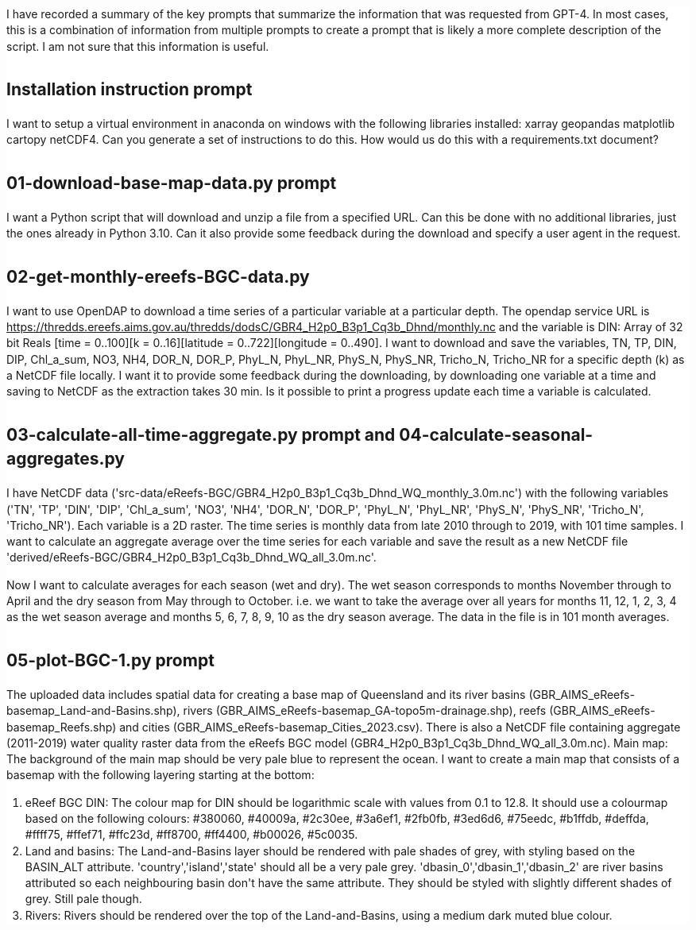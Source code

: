I have recorded a summary of the key prompts that summarize the information that was requested from GPT-4. In most cases, this is a combination of information from multiple prompts to create a prompt that is likely a more complete description of the script. I am not sure that this information is useful.

## Installation instruction prompt
I want to setup a virtual environment in anaconda on windows with the following libraries installed: xarray geopandas matplotlib cartopy netCDF4. Can you generate a set of instructions to do this. How would us do this with a requirements.txt document?

## 01-download-base-map-data.py prompt

I want a Python script that will download and unzip a file from a specified URL. Can this be done with no additional libraries, just the ones already in Python 3.10. Can it also provide some feedback during the download and specify a user agent in the request.

## 02-get-monthly-ereefs-BGC-data.py 
I want to use OpenDAP to download a time series of a particular variable at a particular depth. The opendap service URL is https://thredds.ereefs.aims.gov.au/thredds/dodsC/GBR4_H2p0_B3p1_Cq3b_Dhnd/monthly.nc and the variable is DIN: Array of 32 bit Reals [time = 0..100][k = 0..16][latitude = 0..722][longitude = 0..490]. I want to download and save the variables, TN, TP, DIN, DIP, Chl_a_sum, NO3, NH4, DOR_N, DOR_P, PhyL_N, PhyL_NR, PhyS_N, PhyS_NR, Tricho_N, Tricho_NR for a specific depth (k) as a NetCDF file locally. I want it to provide some feedback during the downloading, by downloading one variable at a time and saving to NetCDF as the extraction takes 30 min. Is it possible to print a progress update each time a variable is calculated.



## 03-calculate-all-time-aggregate.py prompt and 04-calculate-seasonal-aggregates.py
I have NetCDF data ('src-data/eReefs-BGC/GBR4_H2p0_B3p1_Cq3b_Dhnd_WQ_monthly_3.0m.nc') with the following variables ('TN', 'TP', 'DIN', 'DIP', 'Chl_a_sum', 'NO3', 'NH4', 'DOR_N', 'DOR_P',  'PhyL_N', 'PhyL_NR', 'PhyS_N', 'PhyS_NR', 'Tricho_N', 'Tricho_NR'). Each variable is a 2D raster. The time series is monthly data from late 2010 through to 2019, with 101 time samples. I want to calculate an aggregate average over the time series for each variable and save the result as a new NetCDF file 'derived/eReefs-BGC/GBR4_H2p0_B3p1_Cq3b_Dhnd_WQ_all_3.0m.nc'.

Now I want to calculate averages for each season (wet and dry). The wet season corresponds to months November through to April and the dry season from May through to October. i.e. we want to take the average over all years for months  11, 12, 1, 2, 3, 4 as the wet season average and months 5, 6, 7, 8, 9, 10 as the dry season average.  The data in the file is in 101 month averages. 

## 05-plot-BGC-1.py prompt
The uploaded data includes spatial data for creating a base map of Queensland and its river basins (GBR_AIMS_eReefs-basemap_Land-and-Basins.shp), rivers (GBR_AIMS_eReefs-basemap_GA-topo5m-drainage.shp), reefs (GBR_AIMS_eReefs-basemap_Reefs.shp) and cities (GBR_AIMS_eReefs-basemap_Cities_2023.csv). There is also a NetCDF file containing aggregate (2011-2019) water quality raster data from the eReefs BGC model (GBR4_H2p0_B3p1_Cq3b_Dhnd_WQ_all_3.0m.nc). 
Main map:
The background of the main map should be very pale blue to represent the ocean. I want to create a main map that consists of a basemap with the following layering starting at the bottom:
1. eReef BGC DIN: The colour map for DIN should be logarithmic scale with values from 0.1 to 12.8. It should use a colourmap based on the following colours: #380060, #40009a, #2c30ee, #3a6ef1, #2fb0fb, #3ed6d6, #75eedc, #b1ffdb, #deffda, #ffff75, #ffef71, #ffc23d, #ff8700, #ff4400, #b00026, #5c0035.
2. Land and basins: The Land-and-Basins layer should be rendered with pale shades of grey, with styling based on the BASIN_ALT attribute. 'country','island','state' should all be a very pale grey. 'dbasin_0','dbasin_1','dbasin_2' are river basins attributed so each neighbouring basin don't have the same attribute. They should be styled with slightly different shades of grey. Still pale though.
3. Rivers: Rivers should be rendered over the top of the Land-and-Basins, using a medium dark muted blue colour.
